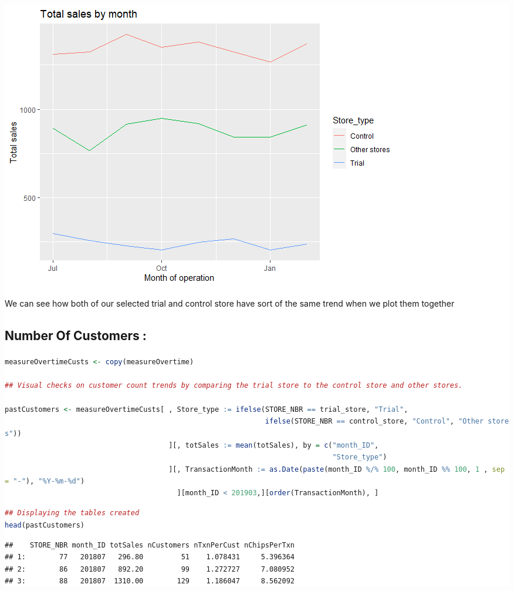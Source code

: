 ![](Quantium_Data_Analysis_Task_2_files/figure-gfm/unnamed-chunk-29-1.png)

We can see how both of our selected trial and control store have sort of
the same trend when we plot them together

## Number Of Customers :

``` r
measureOvertimeCusts <- copy(measureOvertime)

## Visual checks on customer count trends by comparing the trial store to the control store and other stores.

pastCustomers <- measureOvertimeCusts[ , Store_type := ifelse(STORE_NBR == trial_store, "Trial",
                                                              ifelse(STORE_NBR == control_store, "Control", "Other stores"))
                                       ][, totSales := mean(totSales), by = c("month_ID", 
                                                                              "Store_type")
                                       ][, TransactionMonth := as.Date(paste(month_ID %/% 100, month_ID %% 100, 1 , sep = "-"), "%Y-%m-%d")
                                         ][month_ID < 201903,][order(TransactionMonth), ]
```

``` r
## Displaying the tables created
head(pastCustomers)
```

    ##    STORE_NBR month_ID totSales nCustomers nTxnPerCust nChipsPerTxn
    ## 1:        77   201807   296.80         51    1.078431     5.396364
    ## 2:        86   201807   892.20         99    1.272727     7.080952
    ## 3:        88   201807  1310.00        129    1.186047     8.562092